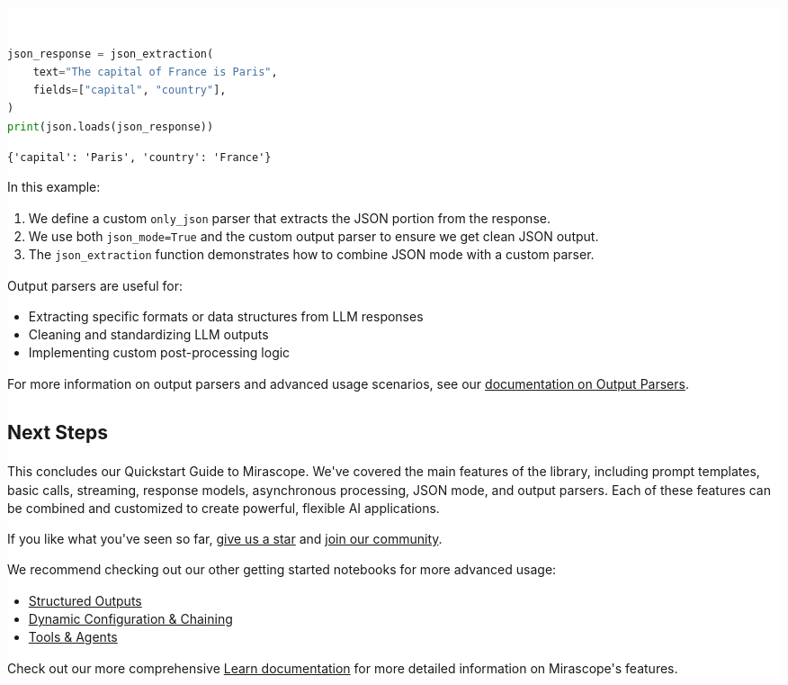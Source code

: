 ```python


json_response = json_extraction(
    text="The capital of France is Paris",
    fields=["capital", "country"],
)
print(json.loads(json_response))
```

    {'capital': 'Paris', 'country': 'France'}


In this example:
1. We define a custom `only_json` parser that extracts the JSON portion from the response.
2. We use both `json_mode=True` and the custom output parser to ensure we get clean JSON output.
3. The `json_extraction` function demonstrates how to combine JSON mode with a custom parser.

Output parsers are useful for:
- Extracting specific formats or data structures from LLM responses
- Cleaning and standardizing LLM outputs
- Implementing custom post-processing logic

For more information on output parsers and advanced usage scenarios, see our [documentation on Output Parsers](../../../learn/output_parsers).

## Next Steps

This concludes our Quickstart Guide to Mirascope. We've covered the main features of the library, including prompt templates, basic calls, streaming, response models, asynchronous processing, JSON mode, and output parsers. Each of these features can be combined and customized to create powerful, flexible AI applications.

If you like what you've seen so far, [give us a star](https://github.com/Mirascope/mirascope) and [join our community](https://join.slack.com/t/mirascope-community/shared_invite/zt-2ilqhvmki-FB6LWluInUCkkjYD3oSjNA).

We recommend checking out our other getting started notebooks for more advanced usage:
- [Structured Outputs](../structured_outputs)
- [Dynamic Configuration & Chaining](../dynamic_configuration_and_chaining)
- [Tools & Agents](../tools_and_agents)

Check out our more comprehensive [Learn documentation](../../../learn) for more detailed information on Mirascope's features.
